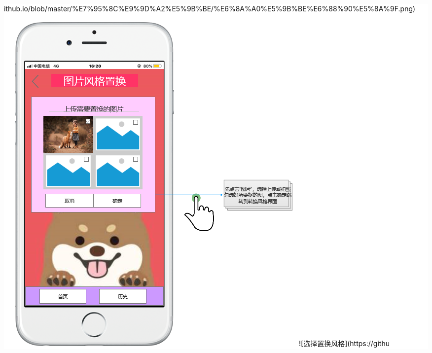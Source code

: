 ithub.io/blob/master/%E7%95%8C%E9%9D%A2%E5%9B%BE/%E6%8A%A0%E5%9B%BE%E6%88%90%E5%8A%9F.png)![风格置换](https://github.com/yanzhong-su123/yanzhong-su123.github.io/blob/master/%E7%95%8C%E9%9D%A2%E5%9B%BE/%E9%A3%8E%E6%A0%BC%E7%BD%AE%E6%8D%A2.png)![选择置换风格](https://githu